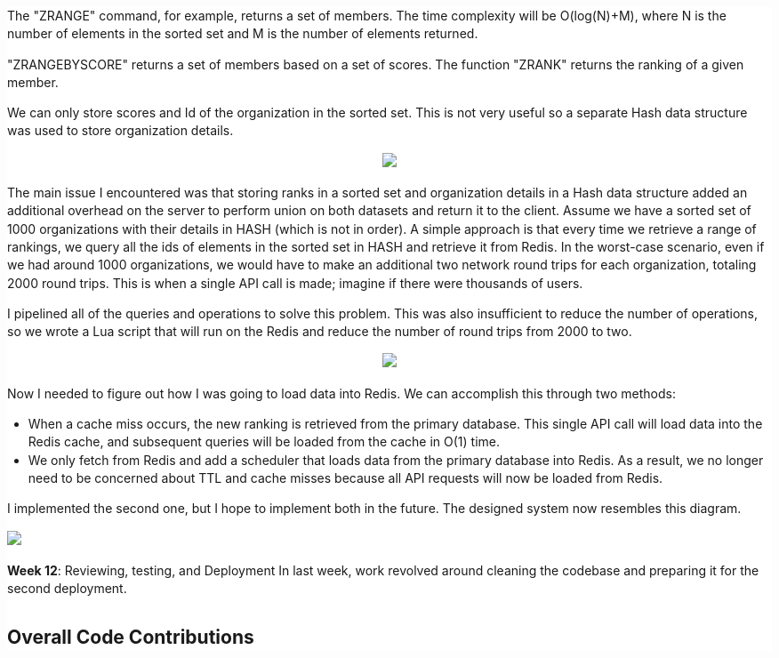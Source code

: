 The "ZRANGE" command, for example, returns a set of members. The time complexity will be O(log(N)+M), where N is the number of elements in the sorted set and M is the number of elements returned.
 
"ZRANGEBYSCORE" returns a set of members based on a set of scores. The function "ZRANK" returns the ranking of a given member.
 
We can only store scores and Id of the organization in the sorted set. This is not very useful so a separate Hash data structure was used to store organization details.
 
<p align="center">
<img  src="https://user-images.githubusercontent.com/51144829/135297464-dc5667bb-5873-4000-966f-da458f2367c0.png">
</p>
 
The main issue I encountered was that storing ranks in a sorted set and organization details in a Hash data structure added an additional overhead on the server to perform union on both datasets and return it to the client. Assume we have a sorted set of 1000 organizations with their details in HASH (which is not in order). A simple approach is that every time we retrieve a range of rankings, we query all the ids of elements in the sorted set in HASH and retrieve it from Redis. In the worst-case scenario, even if we had around 1000 organizations, we would have to make an additional two network round trips for each organization, totaling 2000 round trips. This is when a single API call is made; imagine if there were thousands of users. 
 
I pipelined all of the queries and operations to solve this problem. This was also insufficient to reduce the number of operations, so we wrote a Lua script that will run on the Redis and reduce the number of round trips from 2000 to two.

<p align="center">
<img src="https://user-images.githubusercontent.com/51144829/135298425-5c072beb-a351-4958-ac9f-3506512949ed.png">
</p>
 


 
Now I needed to figure out how I was going to load data into Redis. We can accomplish this through two methods:

+ When a cache miss occurs, the new ranking is retrieved from the primary database. This single API call will load data into the Redis cache, and subsequent queries will be loaded from the cache in O(1) time.
+ We only fetch from Redis and add a scheduler that loads data from the primary database into Redis. As a result, we no longer need to be concerned about TTL and cache misses because all API requests will now be loaded from Redis.

I implemented the second one, but I hope to implement both in the future. The designed system now resembles this diagram.
 
 
 
 <img text-align="center" src="https://user-images.githubusercontent.com/51144829/135297247-2f691ce2-60c0-4b5a-baf5-d343997d2246.png">

 
**Week 12**: Reviewing, testing, and Deployment
In last week, work revolved around cleaning the codebase and preparing it for the second deployment. 



## Overall Code Contributions
